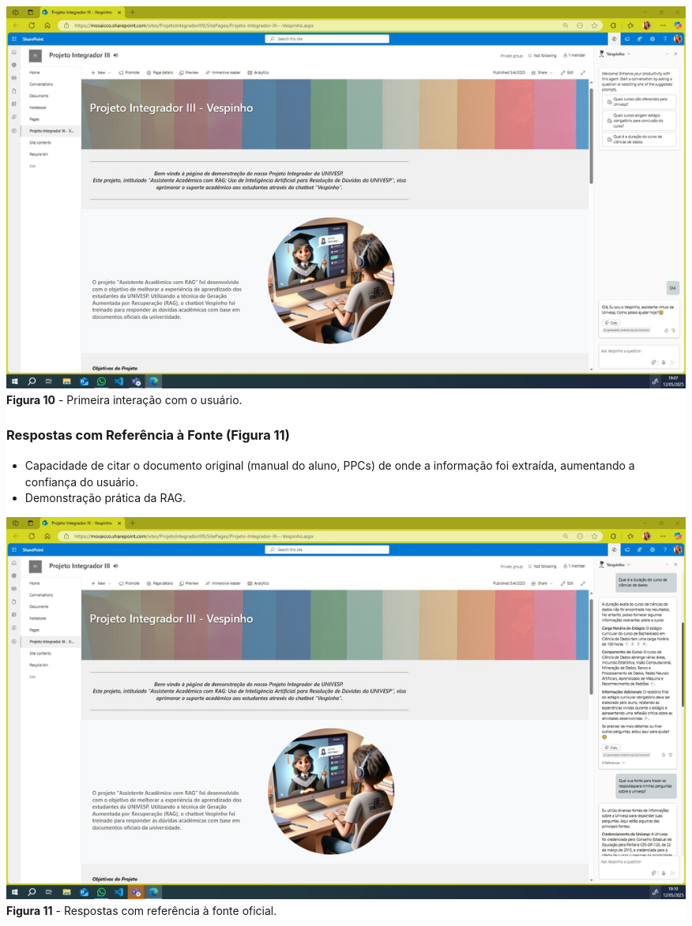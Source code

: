 ![Figura 10 - Primeira interação.](./imgs/fig10.png)  
**Figura 10** - Primeira interação com o usuário.

### Respostas com Referência à Fonte (Figura 11)

- Capacidade de citar o documento original (manual do aluno, PPCs) de onde a informação foi extraída, aumentando a confiança do usuário.
- Demonstração prática da RAG.

![Figura 11 - Respostas com fonte.](./imgs/fig11.png)  
**Figura 11** - Respostas com referência à fonte oficial.
